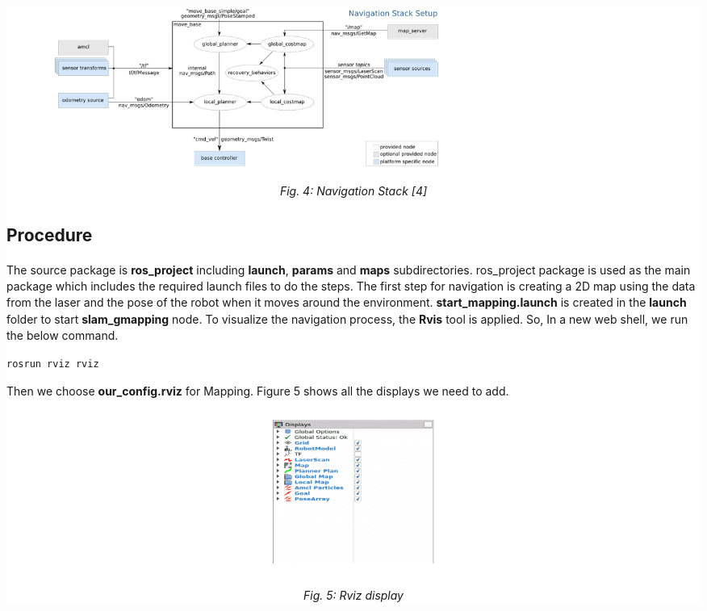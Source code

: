   <img src="readmeResources/Navigation_Stack.png" width="600" height="200">
</p>
<p align="center">
    <em>Fig. 4: Navigation Stack [4]</em>
</p>

## Procedure
The source package is **ros_project** including **launch**, **params** and **maps** subdirectories. ros_project package is used as the main package which includes the required  launch files to do the steps. 
The first step for navigation is creating a 2D map using the data from the laser and the pose of the robot when it moves around the environment. **start_mapping.launch** is created in the **launch** folder to start **slam_gmapping** node. To visualize the navigation process, the **Rvis** tool is applied. So, In a new web shell, we run the below command. 

`rosrun rviz rviz`

Then we choose **our_config.rviz** for Mapping. Figure 5 shows all the displays we need to add.

<p align="center">
  <img src="readmeResources/Rviz_display.png" width="200" height="200">
</p>
<p align="center">
    <em>Fig. 5: Rviz display</em>
</p>
